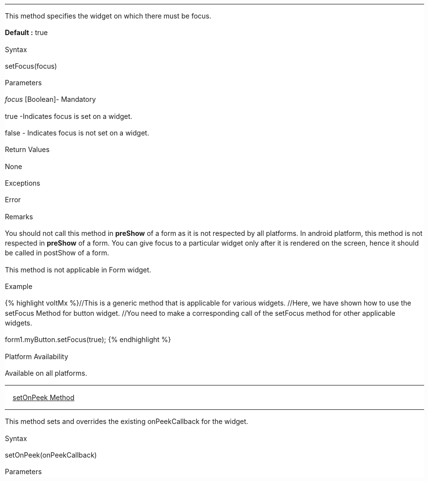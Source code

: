 * * *

This method specifies the widget on which there must be focus.

**Default :** true

Syntax

setFocus(focus)

Parameters

_focus_ \[Boolean\]- Mandatory

true -Indicates focus is set on a widget.

false - Indicates focus is not set on a widget.

Return Values

None

Exceptions

Error

Remarks

You should not call this method in **preShow** of a form as it is not respected by all platforms. In android platform, this method is not respected in **preShow** of a form. You can give focus to a particular widget only after it is rendered on the screen, hence it should be called in postShow of a form.

This method is not applicable in Form widget.

Example

{% highlight voltMx %}//This is a generic method that is applicable for various widgets.
//Here, we have shown how to use the setFocus Method for button widget.
//You need to make a corresponding call of the setFocus method for other applicable widgets.

form1.myButton.setFocus(true);
{% endhighlight %}

Platform Availability

Available on all platforms.

* * *

[![Closed](../Skins/Default/Stylesheets/Images/transparent.gif)](javascript:void(0);)[setOnPeek Method](javascript:void(0);)

* * *

This method sets and overrides the existing onPeekCallback for the widget.

Syntax

setOnPeek(onPeekCallback)

Parameters
